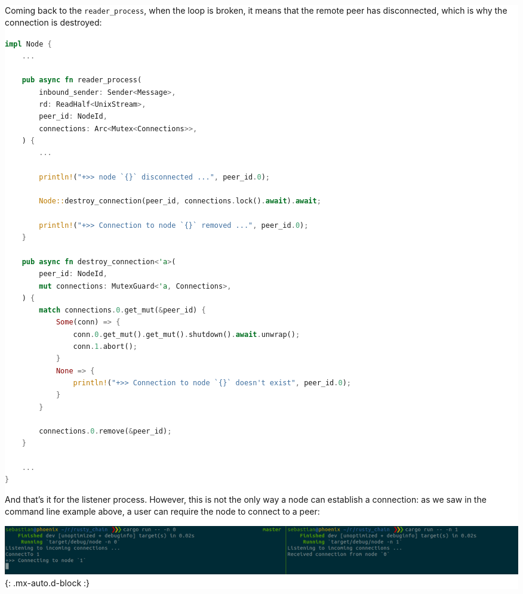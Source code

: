 Coming back to the `reader_process`, when the loop is broken, it means that the remote peer has disconnected, which is why the connection is destroyed:

```rust
impl Node {
    ...

    pub async fn reader_process(
        inbound_sender: Sender<Message>,
        rd: ReadHalf<UnixStream>,
        peer_id: NodeId,
        connections: Arc<Mutex<Connections>>,
    ) {
        ...

        println!("+>> node `{}` disconnected ...", peer_id.0);

        Node::destroy_connection(peer_id, connections.lock().await).await;

        println!("+>> Connection to node `{}` removed ...", peer_id.0);
    }
    
    pub async fn destroy_connection<'a>(
        peer_id: NodeId,
        mut connections: MutexGuard<'a, Connections>,
    ) {
        match connections.0.get_mut(&peer_id) {
            Some(conn) => {
                conn.0.get_mut().get_mut().shutdown().await.unwrap();
                conn.1.abort();
            }
            None => {
                println!("+>> Connection to node `{}` doesn't exist", peer_id.0);
            }
        }

        connections.0.remove(&peer_id);
    }

    ...
}
```

And that’s it for the listener process. However, this is not the only way a node can establish a connection: as we saw in the command line example above, a user
can require the node to connect to a peer:

![user_session_1](https://raw.githubusercontent.com/sebashack/sebashack.github.io/master/_custom_img/2021-01-31-rust-block-chain-simulation/user_session_1.png){: .mx-auto.d-block :}
